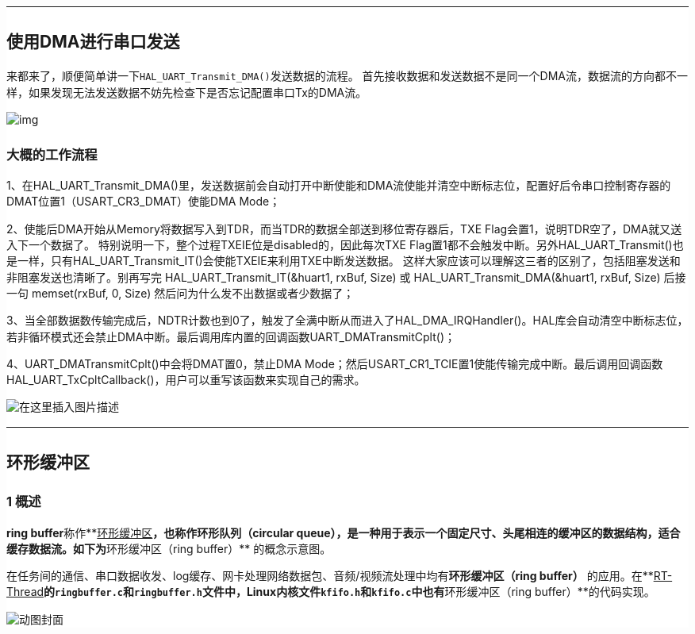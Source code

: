 

------

## 使用DMA进行串口发送

来都来了，顺便简单讲一下`HAL_UART_Transmit_DMA()`发送数据的流程。
首先接收数据和发送数据不是同一个DMA流，数据流的方向都不一样，如果发现无法发送数据不妨先检查下是否忘记配置串口Tx的DMA流。

![img](https://i-blog.csdnimg.cn/direct/59142128ecb54ba5a1b7844bec66e3dc.png)

### 大概的工作流程

1、在HAL_UART_Transmit_DMA()里，发送数据前会自动打开中断使能和DMA流使能并清空中断标志位，配置好后令串口控制寄存器的DMAT位置1（USART_CR3_DMAT）使能DMA Mode；

2、使能后DMA开始从Memory将数据写入到TDR，而当TDR的数据全部送到移位寄存器后，TXE Flag会置1，说明TDR空了，DMA就又送入下一个数据了。 特别说明一下，整个过程TXEIE位是disabled的，因此每次TXE Flag置1都不会触发中断。另外HAL_UART_Transmit()也是一样，只有HAL_UART_Transmit_IT()会使能TXEIE来利用TXE中断发送数据。 这样大家应该可以理解这三者的区别了，包括阻塞发送和非阻塞发送也清晰了。别再写完 HAL_UART_Transmit_IT(&huart1, rxBuf, Size) 或 HAL_UART_Transmit_DMA(&huart1, rxBuf, Size) 后接一句 memset(rxBuf, 0, Size) 然后问为什么发不出数据或者少数据了；

3、当全部数据数传输完成后，NDTR计数也到0了，触发了全满中断从而进入了HAL_DMA_IRQHandler()。HAL库会自动清空中断标志位，若非循环模式还会禁止DMA中断。最后调用库内置的回调函数UART_DMATransmitCplt()；

4、UART_DMATransmitCplt()中会将DMAT置0，禁止DMA Mode；然后USART_CR1_TCIE置1使能传输完成中断。最后调用回调函数HAL_UART_TxCpltCallback()，用户可以重写该函数来实现自己的需求。

![在这里插入图片描述](https://i-blog.csdnimg.cn/direct/1185ac6f3c5d4e929fa3eba8e1be5248.png)

------

## 环形缓冲区

### **1 概述**

**ring buffer**称作**[环形缓冲区](https://zhida.zhihu.com/search?content_id=206821987&content_type=Article&match_order=1&q=环形缓冲区&zd_token=eyJhbGciOiJIUzI1NiIsInR5cCI6IkpXVCJ9.eyJpc3MiOiJ6aGlkYV9zZXJ2ZXIiLCJleHAiOjE3NTg5NDM1ODYsInEiOiLnjq_lvaLnvJPlhrLljLoiLCJ6aGlkYV9zb3VyY2UiOiJlbnRpdHkiLCJjb250ZW50X2lkIjoyMDY4MjE5ODcsImNvbnRlbnRfdHlwZSI6IkFydGljbGUiLCJtYXRjaF9vcmRlciI6MSwiemRfdG9rZW4iOm51bGx9.XwtHgjyUWl_u6-W_taFv6erk-Q2oso3IICvQlIKRoHk&zhida_source=entity)**，也称作环形队列（circular queue），是一种用于表示一个固定尺寸、头尾相连的缓冲区的数据结构，适合缓存数据流。如下为**环形缓冲区（ring buffer）** 的概念示意图。



在任务间的通信、串口数据收发、log缓存、网卡处理网络数据包、音频/视频流处理中均有**环形缓冲区（ring buffer）** 的应用。在**[RT-Thread](https://zhida.zhihu.com/search?content_id=206821987&content_type=Article&match_order=1&q=RT-Thread&zd_token=eyJhbGciOiJIUzI1NiIsInR5cCI6IkpXVCJ9.eyJpc3MiOiJ6aGlkYV9zZXJ2ZXIiLCJleHAiOjE3NTg5NDM1ODYsInEiOiJSVC1UaHJlYWQiLCJ6aGlkYV9zb3VyY2UiOiJlbnRpdHkiLCJjb250ZW50X2lkIjoyMDY4MjE5ODcsImNvbnRlbnRfdHlwZSI6IkFydGljbGUiLCJtYXRjaF9vcmRlciI6MSwiemRfdG9rZW4iOm51bGx9.StfHXmMlPVoTlkdamednV9MmfZErU-0-VRua4zxRPkk&zhida_source=entity)**的`ringbuffer.c`和`ringbuffer.h`文件中，**Linux**内核文件`kfifo.h`和`kfifo.c`中也有**环形缓冲区（ring buffer）**的代码实现。

![动图封面](https://pica.zhimg.com/v2-846878d6005f23f9f15afde8fe0ae028_b.jpg)
